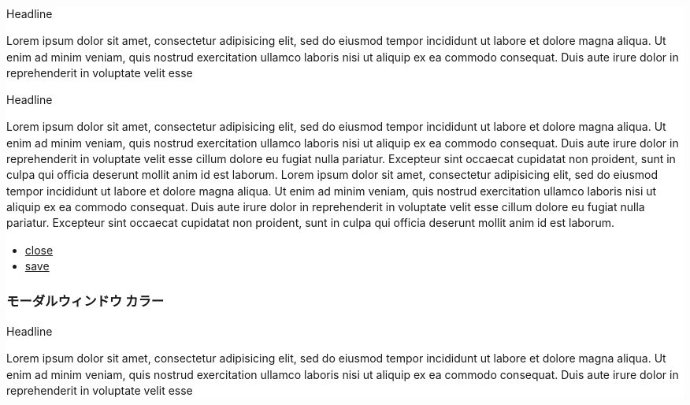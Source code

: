 <div class="modalWindow">
  <div class="modalDialog">
    <div class="modalHeader">
      <p class="title">Headline</p>
      <p class="modalClose"></p>
    </div>
    <p class="text">Lorem ipsum dolor sit amet, consectetur adipisicing elit, sed do eiusmod tempor incididunt ut labore et dolore magna aliqua. Ut enim ad minim veniam, quis nostrud exercitation ullamco laboris nisi ut aliquip ex ea commodo consequat. Duis aute irure dolor in reprehenderit in voluptate velit esse
    </p>
  </div>
</div>

<div class="modalWindow">
  <div class="modalDialog">
    <div class="modalHeader">
      <p class="title modal">Headline</p>
      <p class="close"><i class="icon ap-close"></i></p>
    </div>
    <p class="text">Lorem ipsum dolor sit amet, consectetur adipisicing elit, sed do eiusmod tempor incididunt ut labore et dolore magna aliqua. Ut enim ad minim veniam, quis nostrud exercitation ullamco laboris nisi ut aliquip ex ea commodo consequat. Duis aute irure dolor in reprehenderit in voluptate velit esse cillum dolore eu fugiat nulla pariatur. Excepteur sint occaecat cupidatat non proident, sunt in culpa qui officia deserunt mollit anim id est laborum. Lorem ipsum dolor sit amet, consectetur adipisicing elit, sed do eiusmod tempor incididunt ut labore et dolore magna aliqua. Ut enim ad minim veniam, quis nostrud exercitation ullamco laboris nisi ut aliquip ex ea commodo consequat. Duis aute irure dolor in reprehenderit in voluptate velit esse cillum dolore eu fugiat nulla pariatur. Excepteur sint occaecat cupidatat non proident, sunt in culpa qui officia deserunt mollit anim id est laborum.
    </p>
    <div class="modalFooter">
      <ul class="btnList right">
        <li class="btn"><a href="#">close</a></li>
        <li class="btn primary"><a href="#">save</a></li>
      </ul>
    </div>
  </div>
</div>

<h3 class="title">モーダルウィンドウ カラー</h3>

<div class="modalWindow">
  <div class="modalDialog">
    <div class="modalHeader">
      <p class="title modal">Headline</p>
      <p class="modalClose"></p>
    </div>
    <p class="text">Lorem ipsum dolor sit amet, consectetur adipisicing elit, sed do eiusmod tempor incididunt ut labore et dolore magna aliqua. Ut enim ad minim veniam, quis nostrud exercitation ullamco laboris nisi ut aliquip ex ea commodo consequat. Duis aute irure dolor in reprehenderit in voluptate velit esse
    </p>
  </div>
</div>
